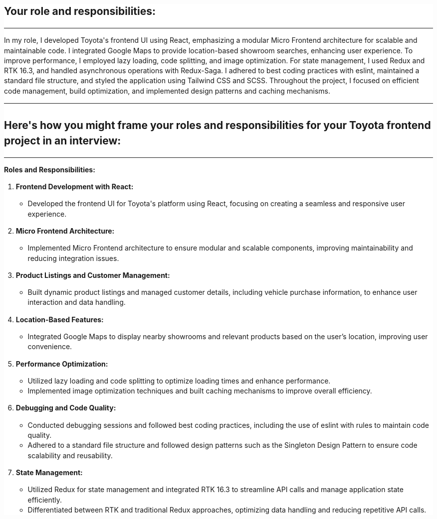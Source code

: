 ## Your role and responsibilities:

---

In my role, I developed Toyota's frontend UI using React, emphasizing a modular Micro Frontend architecture for scalable and maintainable code. I integrated Google Maps to provide location-based showroom searches, enhancing user experience. To improve performance, I employed lazy loading, code splitting, and image optimization. For state management, I used Redux and RTK 16.3, and handled asynchronous operations with Redux-Saga. I adhered to best coding practices with eslint, maintained a standard file structure, and styled the application using Tailwind CSS and SCSS. Throughout the project, I focused on efficient code management, build optimization, and implemented design patterns and caching mechanisms.

---

## Here's how you might frame your roles and responsibilities for your Toyota frontend project in an interview:

---

**Roles and Responsibilities:**

1. **Frontend Development with React:**
   - Developed the frontend UI for Toyota's platform using React, focusing on creating a seamless and responsive user experience.

2. **Micro Frontend Architecture:**
   - Implemented Micro Frontend architecture to ensure modular and scalable components, improving maintainability and reducing integration issues.

3. **Product Listings and Customer Management:**
   - Built dynamic product listings and managed customer details, including vehicle purchase information, to enhance user interaction and data handling.

4. **Location-Based Features:**
   - Integrated Google Maps to display nearby showrooms and relevant products based on the user’s location, improving user convenience.

5. **Performance Optimization:**
   - Utilized lazy loading and code splitting to optimize loading times and enhance performance.
   - Implemented image optimization techniques and built caching mechanisms to improve overall efficiency.

6. **Debugging and Code Quality:**
   - Conducted debugging sessions and followed best coding practices, including the use of eslint with rules to maintain code quality.
   - Adhered to a standard file structure and followed design patterns such as the Singleton Design Pattern to ensure code scalability and reusability.

7. **State Management:**
   - Utilized Redux for state management and integrated RTK 16.3 to streamline API calls and manage application state efficiently.
   - Differentiated between RTK and traditional Redux approaches, optimizing data handling and reducing repetitive API calls.
